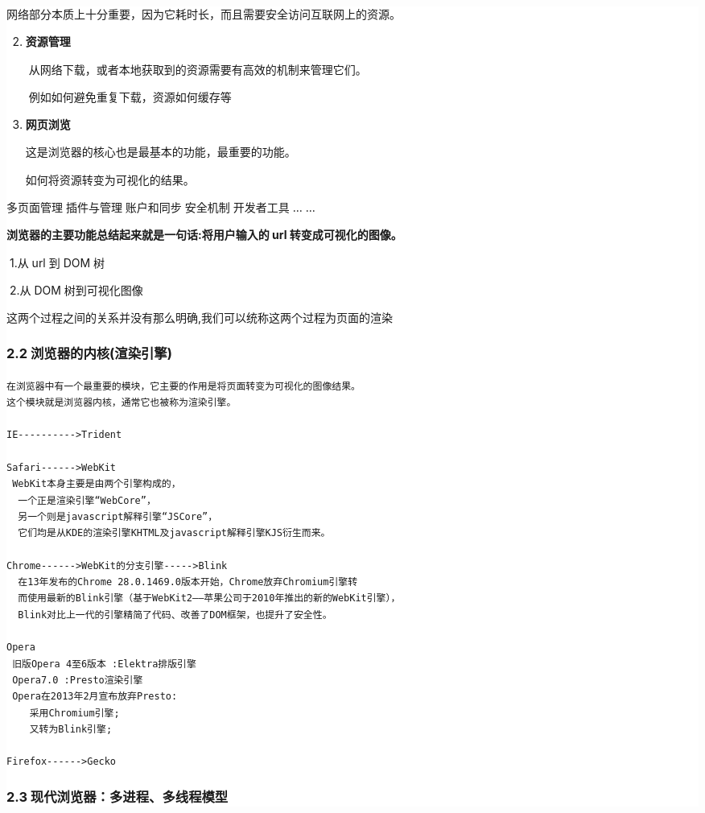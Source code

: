    网络部分本质上十分重要，因为它耗时长，而且需要安全访问互联网上的资源。

2. **资源管理**

   ​ 从网络下载，或者本地获取到的资源需要有高效的机制来管理它们。

   ​ 例如如何避免重复下载，资源如何缓存等

3. **网页浏览**

   这是浏览器的核心也是最基本的功能，最重要的功能。

   如何将资源转变为可视化的结果。

多页面管理
插件与管理
账户和同步
安全机制
开发者工具
...
...

**浏览器的主要功能总结起来就是一句话:将用户输入的 url 转变成可视化的图像。**

​ 1.从 url 到 DOM 树

​ 2.从 DOM 树到可视化图像

这两个过程之间的关系并没有那么明确,我们可以统称这两个过程为页面的渲染

### 2.2 浏览器的内核(渲染引擎)

    在浏览器中有一个最重要的模块，它主要的作用是将页面转变为可视化的图像结果。
    这个模块就是浏览器内核，通常它也被称为渲染引擎。

    IE---------->Trident

    Safari------>WebKit
     WebKit本身主要是由两个引擎构成的，
      一个正是渲染引擎“WebCore”，
      另一个则是javascript解释引擎“JSCore”，
      它们均是从KDE的渲染引擎KHTML及javascript解释引擎KJS衍生而来。

    Chrome------>WebKit的分支引擎----->Blink
      在13年发布的Chrome 28.0.1469.0版本开始，Chrome放弃Chromium引擎转
      而使用最新的Blink引擎（基于WebKit2——苹果公司于2010年推出的新的WebKit引擎），
      Blink对比上一代的引擎精简了代码、改善了DOM框架，也提升了安全性。

    Opera
     旧版Opera 4至6版本 :Elektra排版引擎
     Opera7.0 :Presto渲染引擎
     Opera在2013年2月宣布放弃Presto:
        采用Chromium引擎;
        又转为Blink引擎;

    Firefox------>Gecko

### 2.3 现代浏览器：多进程、多线程模型
